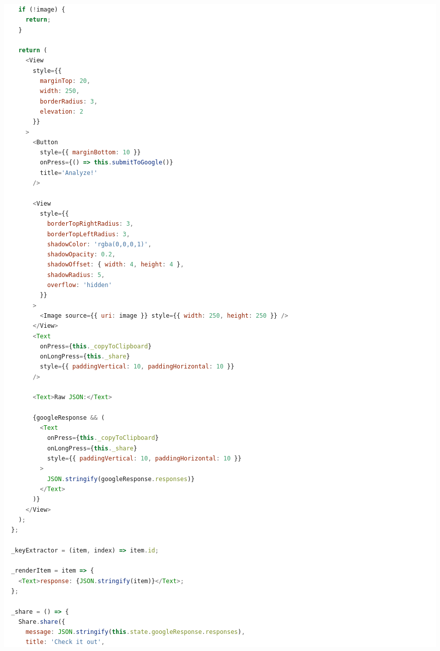 ```js
    if (!image) {
      return;
    }

    return (
      <View
        style={{
          marginTop: 20,
          width: 250,
          borderRadius: 3,
          elevation: 2
        }}
      >
        <Button
          style={{ marginBottom: 10 }}
          onPress={() => this.submitToGoogle()}
          title='Analyze!'
        />

        <View
          style={{
            borderTopRightRadius: 3,
            borderTopLeftRadius: 3,
            shadowColor: 'rgba(0,0,0,1)',
            shadowOpacity: 0.2,
            shadowOffset: { width: 4, height: 4 },
            shadowRadius: 5,
            overflow: 'hidden'
          }}
        >
          <Image source={{ uri: image }} style={{ width: 250, height: 250 }} />
        </View>
        <Text
          onPress={this._copyToClipboard}
          onLongPress={this._share}
          style={{ paddingVertical: 10, paddingHorizontal: 10 }}
        />

        <Text>Raw JSON:</Text>

        {googleResponse && (
          <Text
            onPress={this._copyToClipboard}
            onLongPress={this._share}
            style={{ paddingVertical: 10, paddingHorizontal: 10 }}
          >
            JSON.stringify(googleResponse.responses)}
          </Text>
        )}
      </View>
    );
  };

  _keyExtractor = (item, index) => item.id;

  _renderItem = item => {
    <Text>response: {JSON.stringify(item)}</Text>;
  };

  _share = () => {
    Share.share({
      message: JSON.stringify(this.state.googleResponse.responses),
      title: 'Check it out',
```
